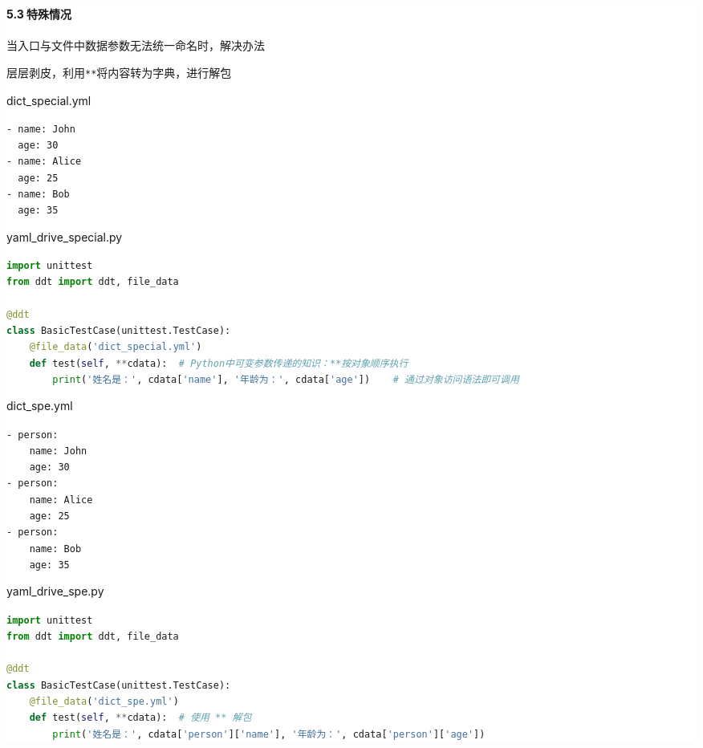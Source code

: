 

#### 5.3 特殊情况

当入口与文件中数据参数无法统一命名时，解决办法

层层剥皮，利用``**``将内容转为字典，进行解包

dict_special.yml

```
- name: John
  age: 30
- name: Alice
  age: 25
- name: Bob
  age: 35
```

yaml_drive_special.py

```python
import unittest
from ddt import ddt, file_data

@ddt
class BasicTestCase(unittest.TestCase):
    @file_data('dict_special.yml')
    def test(self, **cdata):  # Python中可变参数传递的知识：**按对象顺序执行
        print('姓名是：', cdata['name'], '年龄为：', cdata['age'])    # 通过对象访问语法即可调用
```

dict_spe.yml

```
- person:
    name: John
    age: 30
- person:
    name: Alice
    age: 25
- person:
    name: Bob
    age: 35
```

yaml_drive_spe.py

```python
import unittest
from ddt import ddt, file_data

@ddt
class BasicTestCase(unittest.TestCase):
    @file_data('dict_spe.yml')
    def test(self, **cdata):  # 使用 ** 解包
        print('姓名是：', cdata['person']['name'], '年龄为：', cdata['person']['age'])
```
